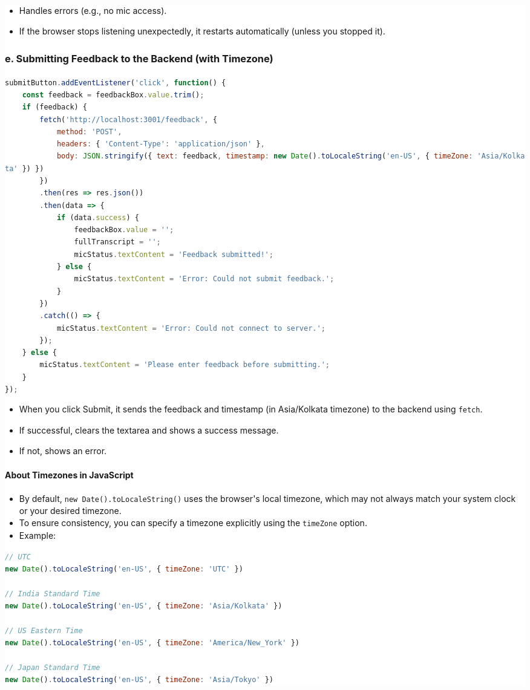- Handles errors (e.g., no mic access).

- If the browser stops listening unexpectedly, it restarts automatically (unless you stopped it).


### e. Submitting Feedback to the Backend (with Timezone)

```js
submitButton.addEventListener('click', function() {
    const feedback = feedbackBox.value.trim();
    if (feedback) {
        fetch('http://localhost:3001/feedback', {
            method: 'POST',
            headers: { 'Content-Type': 'application/json' },
            body: JSON.stringify({ text: feedback, timestamp: new Date().toLocaleString('en-US', { timeZone: 'Asia/Kolkata' }) })
        })
        .then(res => res.json())
        .then(data => {
            if (data.success) {
                feedbackBox.value = '';
                fullTranscript = '';
                micStatus.textContent = 'Feedback submitted!';
            } else {
                micStatus.textContent = 'Error: Could not submit feedback.';
            }
        })
        .catch(() => {
            micStatus.textContent = 'Error: Could not connect to server.';
        });
    } else {
        micStatus.textContent = 'Please enter feedback before submitting.';
    }
});
```

- When you click Submit, it sends the feedback and timestamp (in Asia/Kolkata timezone) to the backend using `fetch`.

- If successful, clears the textarea and shows a success message.

- If not, shows an error.


#### **About Timezones in JavaScript**

- By default, `new Date().toLocaleString()` uses the browser's local timezone, which may not always match your system clock or your desired timezone.
- To ensure consistency, you can specify a timezone explicitly using the `timeZone` option.
- Example:

```js
// UTC
new Date().toLocaleString('en-US', { timeZone: 'UTC' })

// India Standard Time
new Date().toLocaleString('en-US', { timeZone: 'Asia/Kolkata' })

// US Eastern Time
new Date().toLocaleString('en-US', { timeZone: 'America/New_York' })

// Japan Standard Time
new Date().toLocaleString('en-US', { timeZone: 'Asia/Tokyo' })
```
